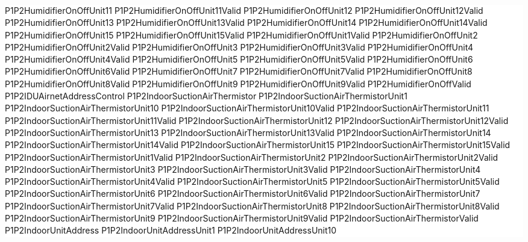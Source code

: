 P1P2HumidifierOnOffUnit11
P1P2HumidifierOnOffUnit11Valid
P1P2HumidifierOnOffUnit12
P1P2HumidifierOnOffUnit12Valid
P1P2HumidifierOnOffUnit13
P1P2HumidifierOnOffUnit13Valid
P1P2HumidifierOnOffUnit14
P1P2HumidifierOnOffUnit14Valid
P1P2HumidifierOnOffUnit15
P1P2HumidifierOnOffUnit15Valid
P1P2HumidifierOnOffUnit1Valid
P1P2HumidifierOnOffUnit2
P1P2HumidifierOnOffUnit2Valid
P1P2HumidifierOnOffUnit3
P1P2HumidifierOnOffUnit3Valid
P1P2HumidifierOnOffUnit4
P1P2HumidifierOnOffUnit4Valid
P1P2HumidifierOnOffUnit5
P1P2HumidifierOnOffUnit5Valid
P1P2HumidifierOnOffUnit6
P1P2HumidifierOnOffUnit6Valid
P1P2HumidifierOnOffUnit7
P1P2HumidifierOnOffUnit7Valid
P1P2HumidifierOnOffUnit8
P1P2HumidifierOnOffUnit8Valid
P1P2HumidifierOnOffUnit9
P1P2HumidifierOnOffUnit9Valid
P1P2HumidifierOnOffValid
P1P2IDUAirnetAddressControl
P1P2IndoorSuctionAirThermistor
P1P2IndoorSuctionAirThermistorUnit1
P1P2IndoorSuctionAirThermistorUnit10
P1P2IndoorSuctionAirThermistorUnit10Valid
P1P2IndoorSuctionAirThermistorUnit11
P1P2IndoorSuctionAirThermistorUnit11Valid
P1P2IndoorSuctionAirThermistorUnit12
P1P2IndoorSuctionAirThermistorUnit12Valid
P1P2IndoorSuctionAirThermistorUnit13
P1P2IndoorSuctionAirThermistorUnit13Valid
P1P2IndoorSuctionAirThermistorUnit14
P1P2IndoorSuctionAirThermistorUnit14Valid
P1P2IndoorSuctionAirThermistorUnit15
P1P2IndoorSuctionAirThermistorUnit15Valid
P1P2IndoorSuctionAirThermistorUnit1Valid
P1P2IndoorSuctionAirThermistorUnit2
P1P2IndoorSuctionAirThermistorUnit2Valid
P1P2IndoorSuctionAirThermistorUnit3
P1P2IndoorSuctionAirThermistorUnit3Valid
P1P2IndoorSuctionAirThermistorUnit4
P1P2IndoorSuctionAirThermistorUnit4Valid
P1P2IndoorSuctionAirThermistorUnit5
P1P2IndoorSuctionAirThermistorUnit5Valid
P1P2IndoorSuctionAirThermistorUnit6
P1P2IndoorSuctionAirThermistorUnit6Valid
P1P2IndoorSuctionAirThermistorUnit7
P1P2IndoorSuctionAirThermistorUnit7Valid
P1P2IndoorSuctionAirThermistorUnit8
P1P2IndoorSuctionAirThermistorUnit8Valid
P1P2IndoorSuctionAirThermistorUnit9
P1P2IndoorSuctionAirThermistorUnit9Valid
P1P2IndoorSuctionAirThermistorValid
P1P2IndoorUnitAddress
P1P2IndoorUnitAddressUnit1
P1P2IndoorUnitAddressUnit10